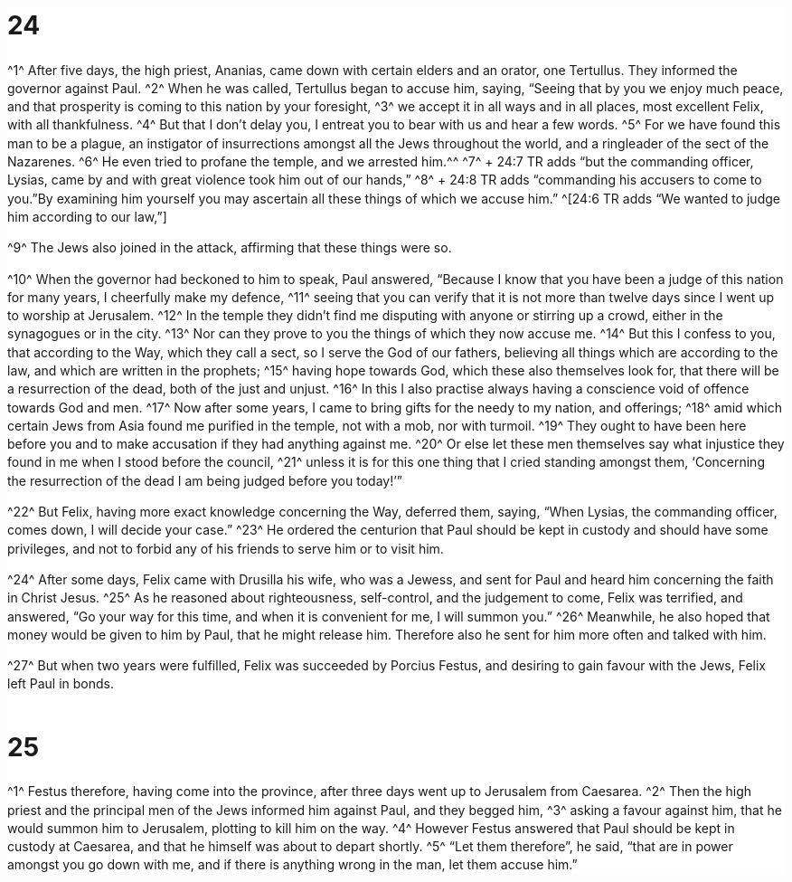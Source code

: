 # 24 
^1^ After five days, the high priest, Ananias, came down with certain elders and an orator, one Tertullus. They informed the governor against Paul. ^2^ When he was called, Tertullus began to accuse him, saying, “Seeing that by you we enjoy much peace, and that prosperity is coming to this nation by your foresight, ^3^ we accept it in all ways and in all places, most excellent Felix, with all thankfulness. ^4^ But that I don’t delay you, I entreat you to bear with us and hear a few words. ^5^ For we have found this man to be a plague, an instigator of insurrections amongst all the Jews throughout the world, and a ringleader of the sect of the Nazarenes. ^6^ He even tried to profane the temple, and we arrested him.^^ ^7^ + 24:7 TR adds “but the commanding officer, Lysias, came by and with great violence took him out of our hands,” ^8^ + 24:8 TR adds “commanding his accusers to come to you.”By examining him yourself you may ascertain all these things of which we accuse him.” 
^[24:6 TR adds “We wanted to judge him according to our law,”]

^9^ The Jews also joined in the attack, affirming that these things were so. 

^10^ When the governor had beckoned to him to speak, Paul answered, “Because I know that you have been a judge of this nation for many years, I cheerfully make my defence, ^11^ seeing that you can verify that it is not more than twelve days since I went up to worship at Jerusalem. ^12^ In the temple they didn’t find me disputing with anyone or stirring up a crowd, either in the synagogues or in the city. ^13^ Nor can they prove to you the things of which they now accuse me. ^14^ But this I confess to you, that according to the Way, which they call a sect, so I serve the God of our fathers, believing all things which are according to the law, and which are written in the prophets; ^15^ having hope towards God, which these also themselves look for, that there will be a resurrection of the dead, both of the just and unjust. ^16^ In this I also practise always having a conscience void of offence towards God and men. ^17^ Now after some years, I came to bring gifts for the needy to my nation, and offerings; ^18^ amid which certain Jews from Asia found me purified in the temple, not with a mob, nor with turmoil. ^19^ They ought to have been here before you and to make accusation if they had anything against me. ^20^ Or else let these men themselves say what injustice they found in me when I stood before the council, ^21^ unless it is for this one thing that I cried standing amongst them, ‘Concerning the resurrection of the dead I am being judged before you today!’” 

^22^ But Felix, having more exact knowledge concerning the Way, deferred them, saying, “When Lysias, the commanding officer, comes down, I will decide your case.” ^23^ He ordered the centurion that Paul should be kept in custody and should have some privileges, and not to forbid any of his friends to serve him or to visit him. 

^24^ After some days, Felix came with Drusilla his wife, who was a Jewess, and sent for Paul and heard him concerning the faith in Christ Jesus. ^25^ As he reasoned about righteousness, self-control, and the judgement to come, Felix was terrified, and answered, “Go your way for this time, and when it is convenient for me, I will summon you.” ^26^ Meanwhile, he also hoped that money would be given to him by Paul, that he might release him. Therefore also he sent for him more often and talked with him. 

^27^ But when two years were fulfilled, Felix was succeeded by Porcius Festus, and desiring to gain favour with the Jews, Felix left Paul in bonds. 

# 25 
^1^ Festus therefore, having come into the province, after three days went up to Jerusalem from Caesarea. ^2^ Then the high priest and the principal men of the Jews informed him against Paul, and they begged him, ^3^ asking a favour against him, that he would summon him to Jerusalem, plotting to kill him on the way. ^4^ However Festus answered that Paul should be kept in custody at Caesarea, and that he himself was about to depart shortly. ^5^ “Let them therefore”, he said, “that are in power amongst you go down with me, and if there is anything wrong in the man, let them accuse him.” 
